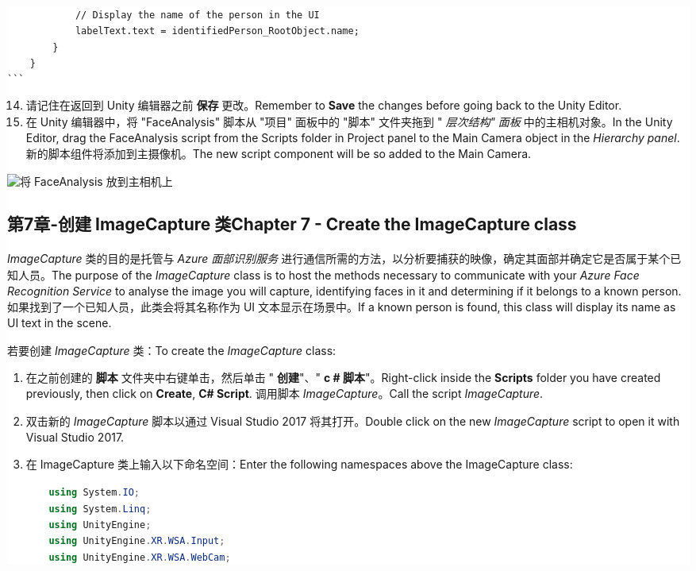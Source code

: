                 // Display the name of the person in the UI
                labelText.text = identifiedPerson_RootObject.name;
            }
        }
    ```

14.  <span data-ttu-id="5b663-347">请记住在返回到 Unity 编辑器之前 **保存** 更改。</span><span class="sxs-lookup"><span data-stu-id="5b663-347">Remember to **Save** the changes before going back to the Unity Editor.</span></span>
15.  <span data-ttu-id="5b663-348">在 Unity 编辑器中，将 "FaceAnalysis" 脚本从 "项目" 面板中的 "脚本" 文件夹拖到 " *层次结构" 面板* 中的主相机对象。</span><span class="sxs-lookup"><span data-stu-id="5b663-348">In the Unity Editor, drag the FaceAnalysis script from the Scripts folder in Project panel to the Main Camera object in the *Hierarchy panel*.</span></span> <span data-ttu-id="5b663-349">新的脚本组件将添加到主摄像机。</span><span class="sxs-lookup"><span data-stu-id="5b663-349">The new script component will be so added to the Main Camera.</span></span> 

![将 FaceAnalysis 放到主相机上](images/AzureLabs-Lab4-23.png)


## <a name="chapter-7---create-the-imagecapture-class"></a><span data-ttu-id="5b663-351">第7章-创建 ImageCapture 类</span><span class="sxs-lookup"><span data-stu-id="5b663-351">Chapter 7 - Create the ImageCapture class</span></span>

<span data-ttu-id="5b663-352">*ImageCapture* 类的目的是托管与 *Azure 面部识别服务* 进行通信所需的方法，以分析要捕获的映像，确定其面部并确定它是否属于某个已知人员。</span><span class="sxs-lookup"><span data-stu-id="5b663-352">The purpose of the *ImageCapture* class is to host the methods necessary to communicate with your *Azure Face Recognition Service* to analyse the image you will capture, identifying faces in it and determining if it belongs to a known person.</span></span> <span data-ttu-id="5b663-353">如果找到了一个已知人员，此类会将其名称作为 UI 文本显示在场景中。</span><span class="sxs-lookup"><span data-stu-id="5b663-353">If a known person is found, this class will display its name as UI text in the scene.</span></span>

<span data-ttu-id="5b663-354">若要创建 *ImageCapture* 类：</span><span class="sxs-lookup"><span data-stu-id="5b663-354">To create the *ImageCapture* class:</span></span>
 
1.  <span data-ttu-id="5b663-355">在之前创建的 **脚本** 文件夹中右键单击，然后单击 " **创建**"、" **c # 脚本**"。</span><span class="sxs-lookup"><span data-stu-id="5b663-355">Right-click inside the **Scripts** folder you have created previously, then click on **Create**, **C# Script**.</span></span> <span data-ttu-id="5b663-356">调用脚本 *ImageCapture*。</span><span class="sxs-lookup"><span data-stu-id="5b663-356">Call the script *ImageCapture*.</span></span> 
2.  <span data-ttu-id="5b663-357">双击新的 *ImageCapture* 脚本以通过 Visual Studio 2017 将其打开。</span><span class="sxs-lookup"><span data-stu-id="5b663-357">Double click on the new *ImageCapture* script to open it with Visual Studio 2017.</span></span>
3.  <span data-ttu-id="5b663-358">在 ImageCapture 类上输入以下命名空间：</span><span class="sxs-lookup"><span data-stu-id="5b663-358">Enter the following namespaces above the ImageCapture class:</span></span>

    ```csharp
        using System.IO;
        using System.Linq;
        using UnityEngine;
        using UnityEngine.XR.WSA.Input;
        using UnityEngine.XR.WSA.WebCam;
    ```
